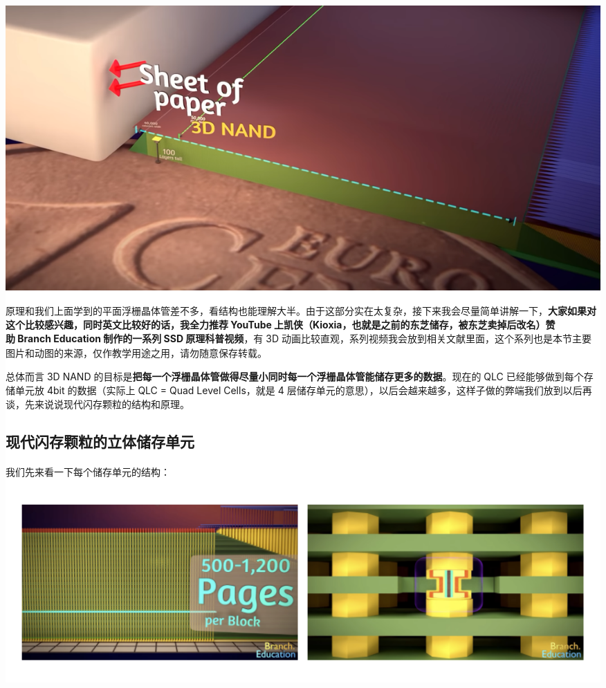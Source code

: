 

![3D NAND 和白纸厚度的对比](数字存储完全指南-03-：固态硬盘的历史、结构与原理/5e7a1cbec68e6f76bf03e8daab8ee1f6.png)



原理和我们上面学到的平面浮栅晶体管差不多，看结构也能理解大半。由于这部分实在太复杂，接下来我会尽量简单讲解一下，**大家如果对这个比较感兴趣，同时英文比较好的话，我全力推荐 YouTube 上凯侠（Kioxia，也就是之前的东芝储存，被东芝卖掉后改名）赞助 Branch Education 制作的一系列 SSD 原理科普视频**，有 3D 动画比较直观，系列视频我会放到相关文献里面，这个系列也是本节主要图片和动图的来源，仅作教学用途之用，请勿随意保存转载。



总体而言 3D NAND 的目标是**把每一个浮栅晶体管做得尽量小同时每一个浮栅晶体管能储存更多的数据**。现在的 QLC 已经能够做到每个存储单元放 4bit 的数据（实际上 QLC = Quad Level Cells，就是 4 层储存单元的意思），以后会越来越多，这样子做的弊端我们放到以后再谈，先来说说现代闪存颗粒的结构和原理。



## **现代闪存颗粒的立体储存单元**

我们先来看一下每个储存单元的结构：



![排列图和单个储存单元](数字存储完全指南-03-：固态硬盘的历史、结构与原理/4db7f89939643405f206238c0807aada.png)
